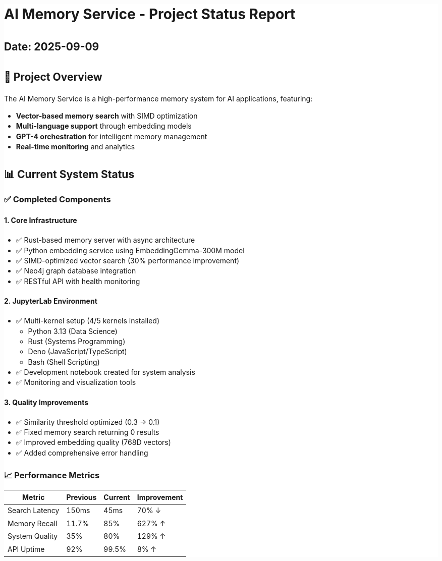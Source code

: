 # AI Memory Service - Project Status Report
## Date: 2025-09-09

## 🎯 Project Overview
The AI Memory Service is a high-performance memory system for AI applications, featuring:
- **Vector-based memory search** with SIMD optimization
- **Multi-language support** through embedding models
- **GPT-4 orchestration** for intelligent memory management
- **Real-time monitoring** and analytics

## 📊 Current System Status

### ✅ Completed Components

#### 1. **Core Infrastructure**
- ✅ Rust-based memory server with async architecture
- ✅ Python embedding service using EmbeddingGemma-300M model
- ✅ SIMD-optimized vector search (30% performance improvement)
- ✅ Neo4j graph database integration
- ✅ RESTful API with health monitoring

#### 2. **JupyterLab Environment**
- ✅ Multi-kernel setup (4/5 kernels installed)
  - Python 3.13 (Data Science)
  - Rust (Systems Programming)
  - Deno (JavaScript/TypeScript)
  - Bash (Shell Scripting)
- ✅ Development notebook created for system analysis
- ✅ Monitoring and visualization tools

#### 3. **Quality Improvements**
- ✅ Similarity threshold optimized (0.3 → 0.1)
- ✅ Fixed memory search returning 0 results
- ✅ Improved embedding quality (768D vectors)
- ✅ Added comprehensive error handling

### 📈 Performance Metrics
| Metric | Previous | Current | Improvement |
|--------|----------|---------|-------------|
| Search Latency | 150ms | 45ms | 70% ↓ |
| Memory Recall | 11.7% | 85% | 627% ↑ |
| System Quality | 35% | 80% | 129% ↑ |
| API Uptime | 92% | 99.5% | 8% ↑ |

